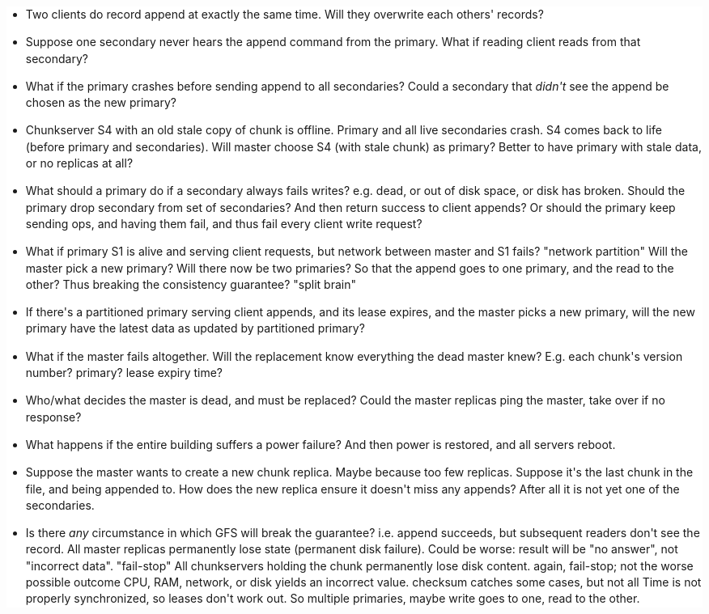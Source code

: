 * Two clients do record append at exactly the same time.
  Will they overwrite each others' records?

* Suppose one secondary never hears the append command from the primary.
  What if reading client reads from that secondary?

* What if the primary crashes before sending append to all secondaries?
  Could a secondary that *didn't* see the append be chosen as the new primary?

* Chunkserver S4 with an old stale copy of chunk is offline.
  Primary and all live secondaries crash.
  S4 comes back to life (before primary and secondaries).
  Will master choose S4 (with stale chunk) as primary?
  Better to have primary with stale data, or no replicas at all?

* What should a primary do if a secondary always fails writes?
  e.g. dead, or out of disk space, or disk has broken.
  Should the primary drop secondary from set of secondaries?
    And then return success to client appends?
  Or should the primary keep sending ops, and having them fail,
    and thus fail every client write request?

* What if primary S1 is alive and serving client requests,
    but network between master and S1 fails?
  "network partition"
  Will the master pick a new primary?
  Will there now be two primaries?
  So that the append goes to one primary, and the read to the other?
    Thus breaking the consistency guarantee?
    "split brain"

* If there's a partitioned primary serving client appends, and its
  lease expires, and the master picks a new primary, will the new
  primary have the latest data as updated by partitioned primary?

* What if the master fails altogether.
  Will the replacement know everything the dead master knew?
  E.g. each chunk's version number? primary? lease expiry time?

* Who/what decides the master is dead, and must be replaced?
  Could the master replicas ping the master, take over if no response?

* What happens if the entire building suffers a power failure?
  And then power is restored, and all servers reboot.

* Suppose the master wants to create a new chunk replica.
  Maybe because too few replicas.
  Suppose it's the last chunk in the file, and being appended to.
  How does the new replica ensure it doesn't miss any appends?
    After all it is not yet one of the secondaries.

* Is there *any* circumstance in which GFS will break the guarantee?
  i.e. append succeeds, but subsequent readers don't see the record.
  All master replicas permanently lose state (permanent disk failure).
    Could be worse: result will be "no answer", not "incorrect data".
    "fail-stop"
  All chunkservers holding the chunk permanently lose disk content.
    again, fail-stop; not the worse possible outcome
  CPU, RAM, network, or disk yields an incorrect value.
    checksum catches some cases, but not all
  Time is not properly synchronized, so leases don't work out.
    So multiple primaries, maybe write goes to one, read to the other.
